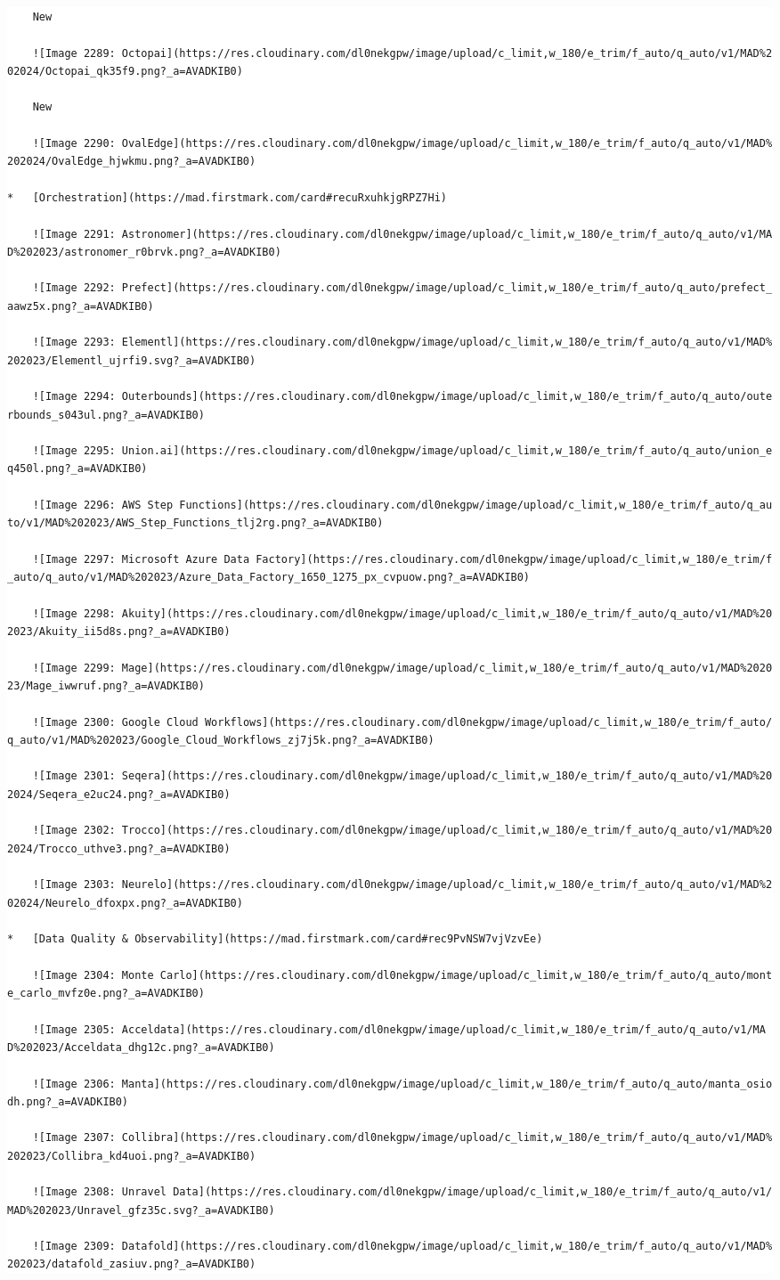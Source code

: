         New
        
        ![Image 2289: Octopai](https://res.cloudinary.com/dl0nekgpw/image/upload/c_limit,w_180/e_trim/f_auto/q_auto/v1/MAD%202024/Octopai_qk35f9.png?_a=AVADKIB0)
        
        New
        
        ![Image 2290: OvalEdge](https://res.cloudinary.com/dl0nekgpw/image/upload/c_limit,w_180/e_trim/f_auto/q_auto/v1/MAD%202024/OvalEdge_hjwkmu.png?_a=AVADKIB0)
        
    *   [Orchestration](https://mad.firstmark.com/card#recuRxuhkjgRPZ7Hi)
        
        ![Image 2291: Astronomer](https://res.cloudinary.com/dl0nekgpw/image/upload/c_limit,w_180/e_trim/f_auto/q_auto/v1/MAD%202023/astronomer_r0brvk.png?_a=AVADKIB0)
        
        ![Image 2292: Prefect](https://res.cloudinary.com/dl0nekgpw/image/upload/c_limit,w_180/e_trim/f_auto/q_auto/prefect_aawz5x.png?_a=AVADKIB0)
        
        ![Image 2293: Elementl](https://res.cloudinary.com/dl0nekgpw/image/upload/c_limit,w_180/e_trim/f_auto/q_auto/v1/MAD%202023/Elementl_ujrfi9.svg?_a=AVADKIB0)
        
        ![Image 2294: Outerbounds](https://res.cloudinary.com/dl0nekgpw/image/upload/c_limit,w_180/e_trim/f_auto/q_auto/outerbounds_s043ul.png?_a=AVADKIB0)
        
        ![Image 2295: Union.ai](https://res.cloudinary.com/dl0nekgpw/image/upload/c_limit,w_180/e_trim/f_auto/q_auto/union_eq450l.png?_a=AVADKIB0)
        
        ![Image 2296: AWS Step Functions](https://res.cloudinary.com/dl0nekgpw/image/upload/c_limit,w_180/e_trim/f_auto/q_auto/v1/MAD%202023/AWS_Step_Functions_tlj2rg.png?_a=AVADKIB0)
        
        ![Image 2297: Microsoft Azure Data Factory](https://res.cloudinary.com/dl0nekgpw/image/upload/c_limit,w_180/e_trim/f_auto/q_auto/v1/MAD%202023/Azure_Data_Factory_1650_1275_px_cvpuow.png?_a=AVADKIB0)
        
        ![Image 2298: Akuity](https://res.cloudinary.com/dl0nekgpw/image/upload/c_limit,w_180/e_trim/f_auto/q_auto/v1/MAD%202023/Akuity_ii5d8s.png?_a=AVADKIB0)
        
        ![Image 2299: Mage](https://res.cloudinary.com/dl0nekgpw/image/upload/c_limit,w_180/e_trim/f_auto/q_auto/v1/MAD%202023/Mage_iwwruf.png?_a=AVADKIB0)
        
        ![Image 2300: Google Cloud Workflows](https://res.cloudinary.com/dl0nekgpw/image/upload/c_limit,w_180/e_trim/f_auto/q_auto/v1/MAD%202023/Google_Cloud_Workflows_zj7j5k.png?_a=AVADKIB0)
        
        ![Image 2301: Seqera](https://res.cloudinary.com/dl0nekgpw/image/upload/c_limit,w_180/e_trim/f_auto/q_auto/v1/MAD%202024/Seqera_e2uc24.png?_a=AVADKIB0)
        
        ![Image 2302: Trocco](https://res.cloudinary.com/dl0nekgpw/image/upload/c_limit,w_180/e_trim/f_auto/q_auto/v1/MAD%202024/Trocco_uthve3.png?_a=AVADKIB0)
        
        ![Image 2303: Neurelo](https://res.cloudinary.com/dl0nekgpw/image/upload/c_limit,w_180/e_trim/f_auto/q_auto/v1/MAD%202024/Neurelo_dfoxpx.png?_a=AVADKIB0)
        
    *   [Data Quality & Observability](https://mad.firstmark.com/card#rec9PvNSW7vjVzvEe)
        
        ![Image 2304: Monte Carlo](https://res.cloudinary.com/dl0nekgpw/image/upload/c_limit,w_180/e_trim/f_auto/q_auto/monte_carlo_mvfz0e.png?_a=AVADKIB0)
        
        ![Image 2305: Acceldata](https://res.cloudinary.com/dl0nekgpw/image/upload/c_limit,w_180/e_trim/f_auto/q_auto/v1/MAD%202023/Acceldata_dhg12c.png?_a=AVADKIB0)
        
        ![Image 2306: Manta](https://res.cloudinary.com/dl0nekgpw/image/upload/c_limit,w_180/e_trim/f_auto/q_auto/manta_osiodh.png?_a=AVADKIB0)
        
        ![Image 2307: Collibra](https://res.cloudinary.com/dl0nekgpw/image/upload/c_limit,w_180/e_trim/f_auto/q_auto/v1/MAD%202023/Collibra_kd4uoi.png?_a=AVADKIB0)
        
        ![Image 2308: Unravel Data](https://res.cloudinary.com/dl0nekgpw/image/upload/c_limit,w_180/e_trim/f_auto/q_auto/v1/MAD%202023/Unravel_gfz35c.svg?_a=AVADKIB0)
        
        ![Image 2309: Datafold](https://res.cloudinary.com/dl0nekgpw/image/upload/c_limit,w_180/e_trim/f_auto/q_auto/v1/MAD%202023/datafold_zasiuv.png?_a=AVADKIB0)
        